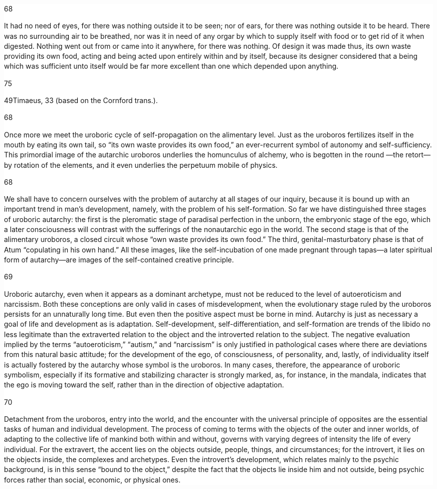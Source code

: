 68

It had no need of eyes, for there was nothing outside it to be seen; nor of ears, for there was nothing outside it to be heard. There was no surrounding air to be breathed, nor was it in need of any orgar by which to supply itself with food or to get rid of it when digested. Nothing went out from or came into it anywhere, for there was nothing. Of design it was made thus, its own waste providing its own food, acting and being acted upon entirely within and by itself, because its designer considered that a being which was sufficient unto itself would be far more excellent than one which depended upon anything.

75

49Timaeus, 33 (based on the Cornford trans.).

68

Once more we meet the uroboric cycle of self-propagation on the alimentary level. Just as the uroboros fertilizes itself in the mouth by eating its own tail, so “its own waste provides its own food,” an ever-recurrent symbol of autonomy and self-sufficiency. This primordial image of the autarchic uroboros underlies the homunculus of alchemy, who is begotten in the round —the retort—by rotation of the elements, and it even underlies the perpetuum mobile of physics.

68

We shall have to concern ourselves with the problem of autarchy at all stages of our inquiry, because it is bound up with an important trend in man’s development, namely, with the problem of his self-formation. So far we have distinguished three stages of uroboric autarchy: the first is the pleromatic stage of paradisal perfection in the unborn, the embryonic stage of the ego, which a later consciousness will contrast with the sufferings of the nonautarchic ego in the world. The second stage is that of the alimentary uroboros, a closed circuit whose “own waste provides its own food.” The third, genital-masturbatory phase is that of Atum “copulating in his own hand.” All these images, like the self-incubation of one made pregnant through tapas—a later spiritual form of autarchy—are images of the self-contained creative principle.

69

Uroboric autarchy, even when it appears as a dominant archetype, must not be reduced to the level of autoeroticism and narcissism. Both these conceptions are only valid in cases of misdevelopment, when the evolutionary stage ruled by the uroboros persists for an unnaturally long time. But even then the positive aspect must be borne in mind. Autarchy is just as necessary a goal of life and development as is adaptation. Self-development, self-differentiation, and self-formation are trends of the libido no less legitimate than the extraverted relation to the object and the introverted relation to the subject. The negative evaluation implied by the terms “autoeroticism,” “autism,” and “narcissism” is only justified in pathological cases where there are deviations from this natural basic attitude; for the development of the ego, of consciousness, of personality, and, lastly, of individuality itself is actually fostered by the autarchy whose symbol is the uroboros. In many cases, therefore, the appearance of uroboric symbolism, especially if its formative and stabilizing character is strongly marked, as, for instance, in the mandala, indicates that the ego is moving toward the self, rather than in the direction of objective adaptation.

70

Detachment from the uroboros, entry into the world, and the encounter with the universal principle of opposites are the essential tasks of human and individual development. The process of coming to terms with the objects of the outer and inner worlds, of adapting to the collective life of mankind both within and without, governs with varying degrees of intensity the life of every individual. For the extravert, the accent lies on the objects outside, people, things, and circumstances; for the introvert, it lies on the objects inside, the complexes and archetypes. Even the introvert’s development, which relates mainly to the psychic background, is in this sense “bound to the object,” despite the fact that the objects lie inside him and not outside, being psychic forces rather than social, economic, or physical ones.
